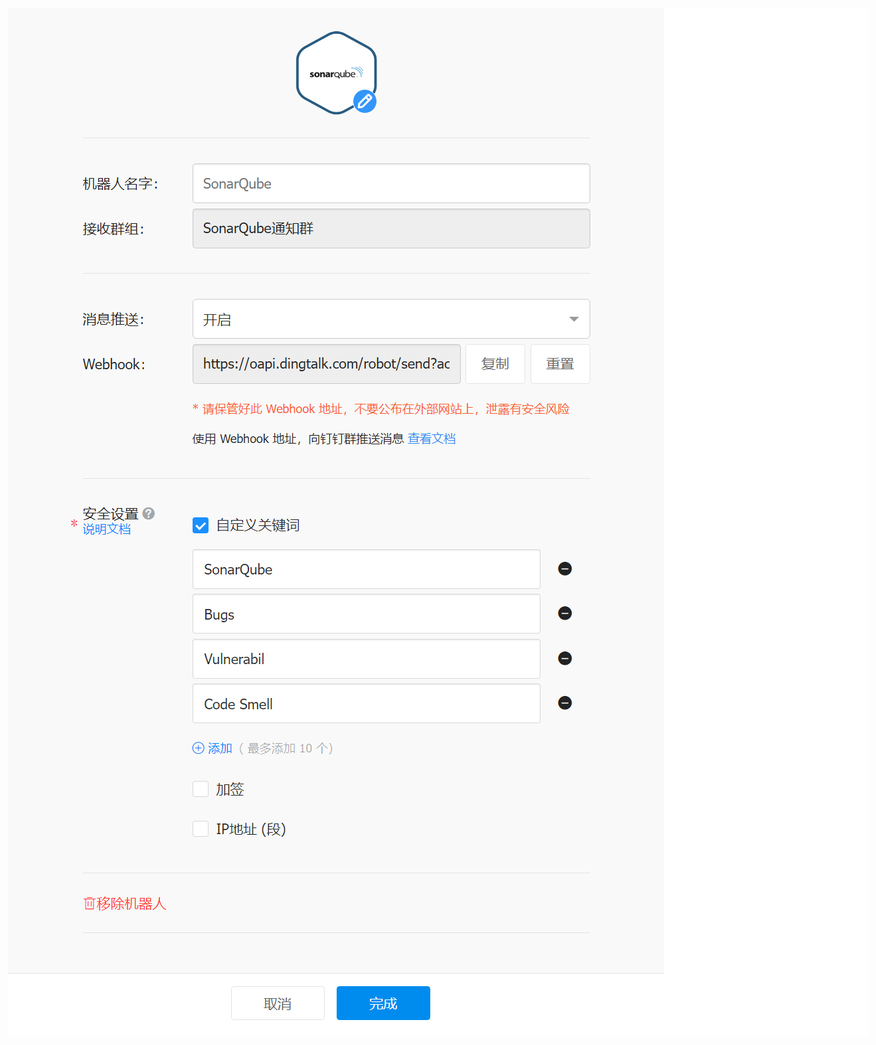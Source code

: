 ![钉钉群聊添加自定义机器人-webhook](Jenkins集成GitLab、SonarQube通过Pipeline实现代码提交、请求合并触发CICD.assets/钉钉群聊添加自定义机器人-webhook.png)
